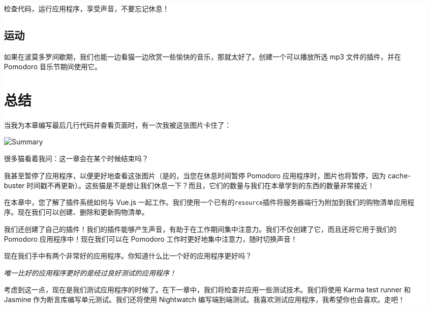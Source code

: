 检查代码，运行应用程序，享受声音，不要忘记休息！

## 运动

如果在波莫多罗间歇期，我们也能一边看猫一边欣赏一些愉快的音乐，那就太好了。创建一个可以播放所选 mp3 文件的插件，并在 Pomodoro 音乐节期间使用它。

# 总结

当我为本章编写最后几行代码并查看页面时，有一次我被这张图片卡住了：

![Summary](../Images/image00302.jpeg)

很多猫看着我问：这一章会在某个时候结束吗？

我甚至暂停了应用程序，以便更好地查看这张图片（是的，当您在休息时间暂停 Pomodoro 应用程序时，图片也将暂停，因为 cache-buster 时间戳不再更新）。这些猫是不是想让我们休息一下？而且，它们的数量与我们在本章学到的东西的数量非常接近！

在本章中，您了解了插件系统如何与 Vue.js 一起工作。我们使用一个已有的`resource`插件将服务器端行为附加到我们的购物清单应用程序。现在我们可以创建、删除和更新购物清单。

我们还创建了自己的插件！我们的插件能够产生声音，有助于在工作期间集中注意力。我们不仅创建了它，而且还将它用于我们的 Pomodoro 应用程序中！现在我们可以在 Pomodoro 工作时更好地集中注意力，随时切换声音！

现在我们手中有两个非常好的应用程序。你知道什么比一个好的应用程序更好吗？

*唯一比好的应用程序更好的是经过良好测试的应用程序！*

考虑到这一点，现在是我们测试应用程序的时候了。在下一章中，我们将检查并应用一些测试技术。我们将使用 Karma test runner 和 Jasmine 作为断言库编写单元测试。我们还将使用 Nightwatch 编写端到端测试。我喜欢测试应用程序，我希望你也会喜欢。走吧！